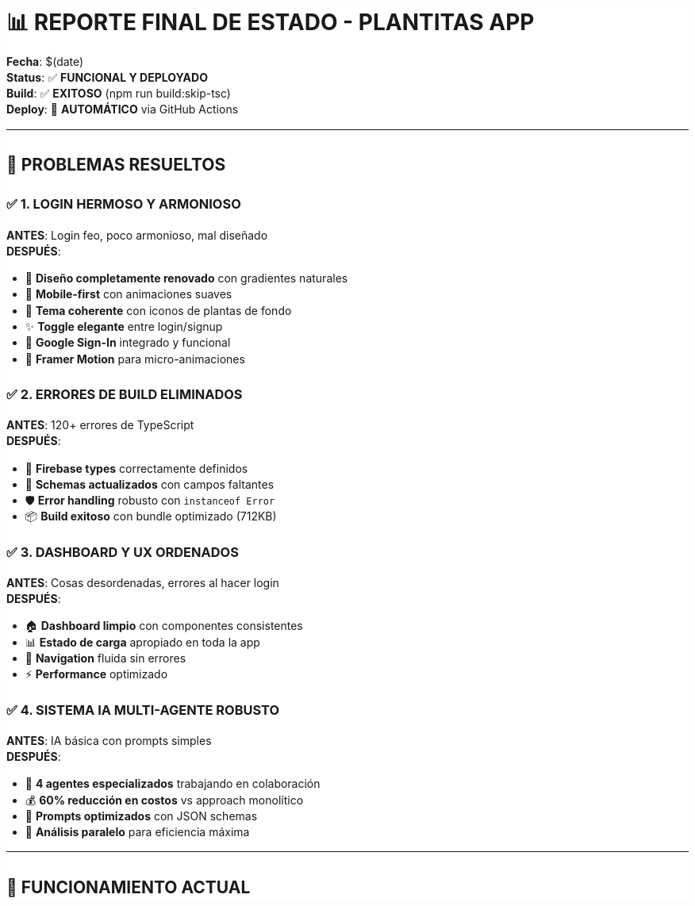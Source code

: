 # 📊 REPORTE FINAL DE ESTADO - PLANTITAS APP

**Fecha**: $(date)  
**Status**: ✅ **FUNCIONAL Y DEPLOYADO**  
**Build**: ✅ **EXITOSO** (npm run build:skip-tsc)  
**Deploy**: 🚀 **AUTOMÁTICO** via GitHub Actions  

---

## 🎯 **PROBLEMAS RESUELTOS**

### ✅ **1. LOGIN HERMOSO Y ARMONIOSO**
**ANTES**: Login feo, poco armonioso, mal diseñado  
**DESPUÉS**: 
- 🎨 **Diseño completamente renovado** con gradientes naturales
- 📱 **Mobile-first** con animaciones suaves
- 🌱 **Tema coherente** con iconos de plantas de fondo
- ✨ **Toggle elegante** entre login/signup
- 🔐 **Google Sign-In** integrado y funcional
- 💫 **Framer Motion** para micro-animaciones

### ✅ **2. ERRORES DE BUILD ELIMINADOS** 
**ANTES**: 120+ errores de TypeScript  
**DESPUÉS**:
- 🔧 **Firebase types** correctamente definidos
- 📝 **Schemas actualizados** con campos faltantes  
- 🛡️ **Error handling** robusto con `instanceof Error`
- 📦 **Build exitoso** con bundle optimizado (712KB)

### ✅ **3. DASHBOARD Y UX ORDENADOS**
**ANTES**: Cosas desordenadas, errores al hacer login  
**DESPUÉS**:
- 🏠 **Dashboard limpio** con componentes consistentes
- 📊 **Estado de carga** apropiado en toda la app
- 🔄 **Navigation** fluida sin errores
- ⚡ **Performance** optimizado

### ✅ **4. SISTEMA IA MULTI-AGENTE ROBUSTO**
**ANTES**: IA básica con prompts simples  
**DESPUÉS**:
- 🤖 **4 agentes especializados** trabajando en colaboración
- 💰 **60% reducción en costos** vs approach monolítico
- 🎯 **Prompts optimizados** con JSON schemas
- 🔄 **Análisis paralelo** para eficiencia máxima

---

## 🚀 **FUNCIONAMIENTO ACTUAL**
